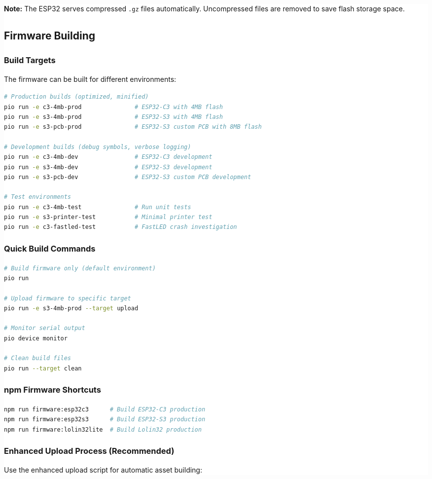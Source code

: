**Note:** The ESP32 serves compressed `.gz` files automatically. Uncompressed files are removed to save flash storage space.

## Firmware Building

### Build Targets

The firmware can be built for different environments:

```bash
# Production builds (optimized, minified)
pio run -e c3-4mb-prod               # ESP32-C3 with 4MB flash
pio run -e s3-4mb-prod               # ESP32-S3 with 4MB flash
pio run -e s3-pcb-prod               # ESP32-S3 custom PCB with 8MB flash

# Development builds (debug symbols, verbose logging)
pio run -e c3-4mb-dev                # ESP32-C3 development
pio run -e s3-4mb-dev                # ESP32-S3 development
pio run -e s3-pcb-dev                # ESP32-S3 custom PCB development

# Test environments
pio run -e c3-4mb-test               # Run unit tests
pio run -e s3-printer-test           # Minimal printer test
pio run -e c3-fastled-test           # FastLED crash investigation
```

### Quick Build Commands

```bash
# Build firmware only (default environment)
pio run

# Upload firmware to specific target
pio run -e s3-4mb-prod --target upload

# Monitor serial output
pio device monitor

# Clean build files
pio run --target clean
```

### npm Firmware Shortcuts

```bash
npm run firmware:esp32c3      # Build ESP32-C3 production
npm run firmware:esp32s3      # Build ESP32-S3 production
npm run firmware:lolin32lite  # Build Lolin32 production
```

### Enhanced Upload Process (Recommended)

Use the enhanced upload script for automatic asset building:
